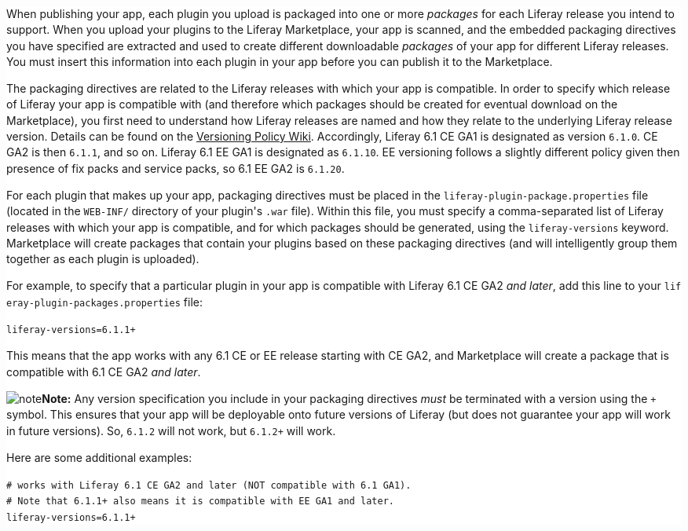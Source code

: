 When publishing your app, each plugin you upload is packaged into one or more
*packages* for each Liferay release you intend to support. When you upload your
plugins to the Liferay Marketplace, your app is scanned, and the embedded
packaging directives you have specified are extracted and used to create
different downloadable *packages* of your app for different Liferay releases.
You must insert this information into each plugin in your app before you can
publish it to the Marketplace.

The packaging directives are related to the Liferay releases with which your app
is compatible. In order to specify which release of Liferay your app is
compatible with (and therefore which packages should be created for eventual
download on the Marketplace), you first need to understand how Liferay releases
are named and how they relate to the underlying Liferay release version. Details
can be found on the [Versioning Policy
Wiki](http://www.liferay.com/community/wiki/-/wiki/Main/Liferay+Versioning+Policy).
Accordingly, Liferay 6.1 CE GA1 is designated as version `6.1.0`. CE GA2 is then
`6.1.1`, and so on. Liferay 6.1 EE GA1 is designated as `6.1.10`. EE versioning
follows a slightly different policy given then presence of fix packs and service
packs, so 6.1 EE GA2 is `6.1.20`.

For each plugin that makes up your app, packaging directives must be placed in
the `liferay-plugin-package.properties` file (located in the `WEB-INF/`
directory of your plugin's `.war` file). Within this file, you must specify a
comma-separated list of Liferay releases with which your app is compatible, and
for which packages should be generated, using the `liferay-versions` keyword.
Marketplace will create packages that contain your plugins based on these
packaging directives (and will intelligently group them together as each plugin
is uploaded).

For example, to specify that a particular plugin in your app is compatible with
Liferay 6.1 CE GA2 *and later*, add this line to your
`liferay-plugin-packages.properties` file:

    liferay-versions=6.1.1+ 

This means that the app works with any 6.1 CE or EE release starting with CE
GA2, and Marketplace will create a package that is compatible with 6.1 CE GA2
*and later*.

 ![note](../../images/tip-pen-paper.png)**Note:** Any version specification you
 include in your packaging directives *must* be terminated with a version using
 the `+` symbol.  This ensures that your app will be deployable onto future
 versions of Liferay (but does not guarantee your app will work in future
 versions).  So, `6.1.2` will not work, but `6.1.2+` will work.


Here are some additional examples:

	# works with Liferay 6.1 CE GA2 and later (NOT compatible with 6.1 GA1).
	# Note that 6.1.1+ also means it is compatible with EE GA1 and later.
	liferay-versions=6.1.1+
